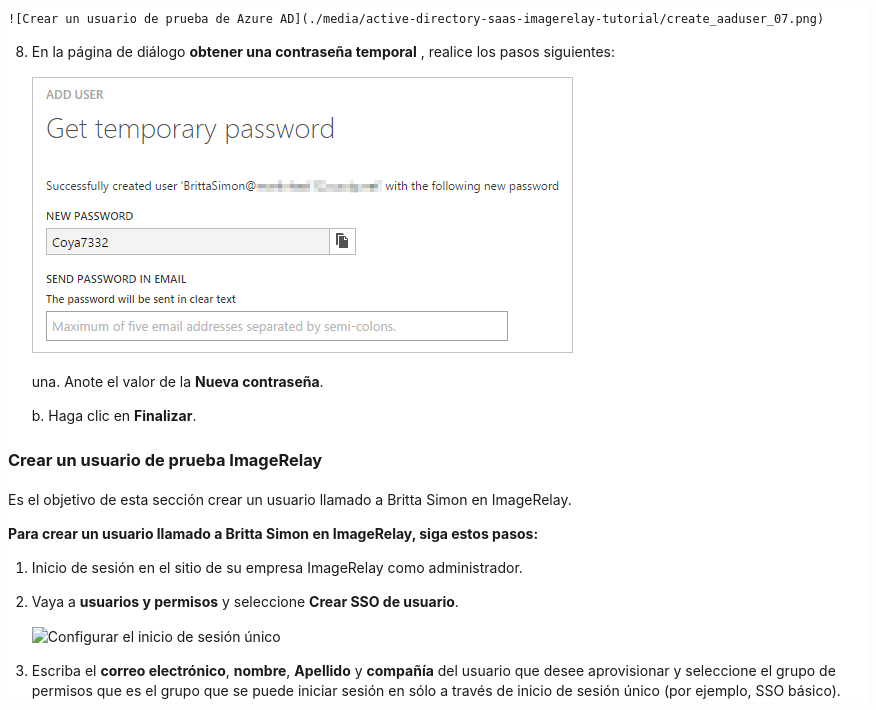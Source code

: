     ![Crear un usuario de prueba de Azure AD](./media/active-directory-saas-imagerelay-tutorial/create_aaduser_07.png) 

8. En la página de diálogo **obtener una contraseña temporal** , realice los pasos siguientes:

    ![Crear un usuario de prueba de Azure AD](./media/active-directory-saas-imagerelay-tutorial/create_aaduser_08.png) 

    una. Anote el valor de la **Nueva contraseña**.

    b. Haga clic en **Finalizar**.   



### <a name="creating-a-imagerelay-test-user"></a>Crear un usuario de prueba ImageRelay

Es el objetivo de esta sección crear un usuario llamado a Britta Simon en ImageRelay.

**Para crear un usuario llamado a Britta Simon en ImageRelay, siga estos pasos:**

1. Inicio de sesión en el sitio de su empresa ImageRelay como administrador.

1. Vaya a **usuarios y permisos** y seleccione **Crear SSO de usuario**.

    ![Configurar el inicio de sesión único](./media/active-directory-saas-imagerelay-tutorial/tutorial_imagerelay_21.png) 

1. Escriba el **correo electrónico**, **nombre**, **Apellido** y **compañía** del usuario que desee aprovisionar y seleccione el grupo de permisos que es el grupo que se puede iniciar sesión en sólo a través de inicio de sesión único (por ejemplo, SSO básico).
